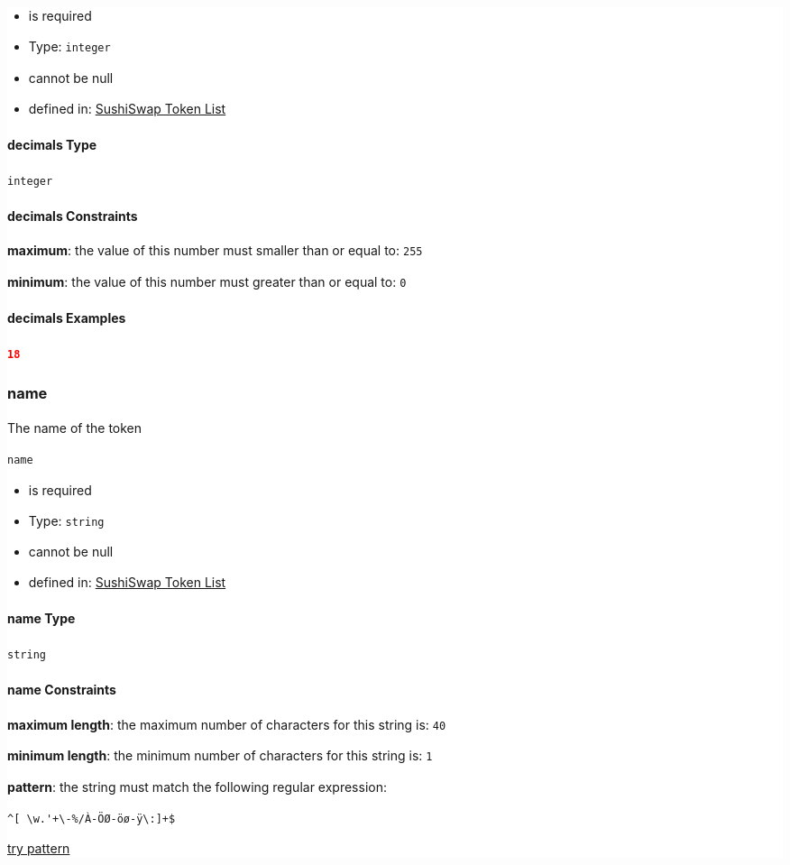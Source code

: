 - is required

- Type: `integer`

- cannot be null

- defined in:
  [SushiSwap Token List](tokenlist-definitions-tokeninfo-properties-decimals.md 'https://yopen.org/tokenlist.schema.json#/definitions/TokenInfo/properties/decimals')

#### decimals Type

`integer`

#### decimals Constraints

**maximum**: the value of this number must smaller than or equal to: `255`

**minimum**: the value of this number must greater than or equal to: `0`

#### decimals Examples

```json
18
```

### name

The name of the token

`name`

- is required

- Type: `string`

- cannot be null

- defined in:
  [SushiSwap Token List](tokenlist-definitions-tokeninfo-properties-name.md 'https://yopen.org/tokenlist.schema.json#/definitions/TokenInfo/properties/name')

#### name Type

`string`

#### name Constraints

**maximum length**: the maximum number of characters for this string is: `40`

**minimum length**: the minimum number of characters for this string is: `1`

**pattern**: the string must match the following regular expression:

```regexp
^[ \w.'+\-%/À-ÖØ-öø-ÿ\:]+$
```

[try pattern](https://regexr.com/?expression=%5E%5B%20%5Cw.'%2B%5C-%25%2F%C3%80-%C3%96%C3%98-%C3%B6%C3%B8-%C3%BF%5C%3A%5D%2B%24 'try regular expression with regexr.com')
